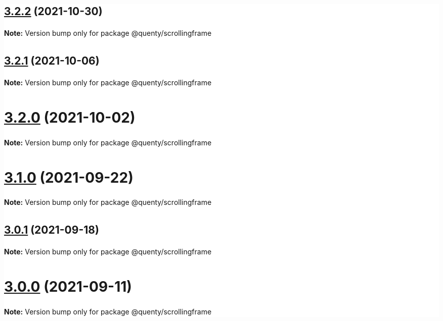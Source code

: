 ## [3.2.2](https://github.com/Quenty/NevermoreEngine/compare/@quenty/scrollingframe@3.2.1...@quenty/scrollingframe@3.2.2) (2021-10-30)

**Note:** Version bump only for package @quenty/scrollingframe





## [3.2.1](https://github.com/Quenty/NevermoreEngine/compare/@quenty/scrollingframe@3.2.0...@quenty/scrollingframe@3.2.1) (2021-10-06)

**Note:** Version bump only for package @quenty/scrollingframe





# [3.2.0](https://github.com/Quenty/NevermoreEngine/compare/@quenty/scrollingframe@3.1.0...@quenty/scrollingframe@3.2.0) (2021-10-02)

**Note:** Version bump only for package @quenty/scrollingframe





# [3.1.0](https://github.com/Quenty/NevermoreEngine/compare/@quenty/scrollingframe@3.0.1...@quenty/scrollingframe@3.1.0) (2021-09-22)

**Note:** Version bump only for package @quenty/scrollingframe





## [3.0.1](https://github.com/Quenty/NevermoreEngine/compare/@quenty/scrollingframe@3.0.0...@quenty/scrollingframe@3.0.1) (2021-09-18)

**Note:** Version bump only for package @quenty/scrollingframe





# [3.0.0](https://github.com/Quenty/NevermoreEngine/compare/@quenty/scrollingframe@2.1.0...@quenty/scrollingframe@3.0.0) (2021-09-11)

**Note:** Version bump only for package @quenty/scrollingframe


